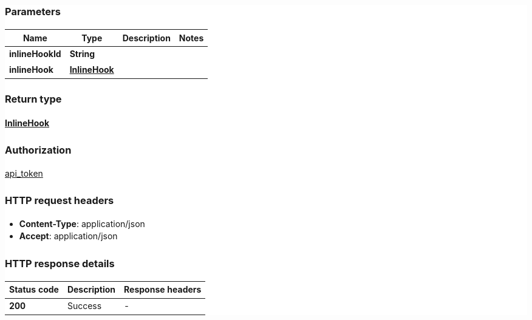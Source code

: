 
### Parameters

| Name | Type | Description  | Notes |
|------------- | ------------- | ------------- | -------------|
| **inlineHookId** | **String**|  | |
| **inlineHook** | [**InlineHook**](InlineHook.md)|  | |

### Return type

[**InlineHook**](InlineHook.md)

### Authorization

[api_token](../README.md#api_token)

### HTTP request headers

 - **Content-Type**: application/json
 - **Accept**: application/json

### HTTP response details
| Status code | Description | Response headers |
|-------------|-------------|------------------|
| **200** | Success |  -  |

